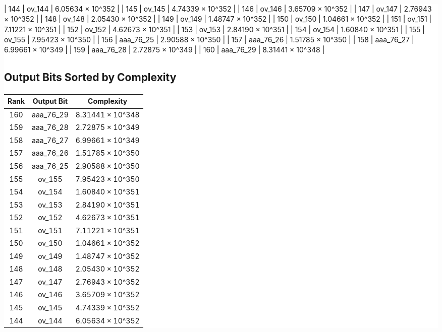 | 144 | ov_144 | 6.05634 × 10^352 |
| 145 | ov_145 | 4.74339 × 10^352 |
| 146 | ov_146 | 3.65709 × 10^352 |
| 147 | ov_147 | 2.76943 × 10^352 |
| 148 | ov_148 | 2.05430 × 10^352 |
| 149 | ov_149 | 1.48747 × 10^352 |
| 150 | ov_150 | 1.04661 × 10^352 |
| 151 | ov_151 | 7.11221 × 10^351 |
| 152 | ov_152 | 4.62673 × 10^351 |
| 153 | ov_153 | 2.84190 × 10^351 |
| 154 | ov_154 | 1.60840 × 10^351 |
| 155 | ov_155 | 7.95423 × 10^350 |
| 156 | aaa_76_25 | 2.90588 × 10^350 |
| 157 | aaa_76_26 | 1.51785 × 10^350 |
| 158 | aaa_76_27 | 6.99661 × 10^349 |
| 159 | aaa_76_28 | 2.72875 × 10^349 |
| 160 | aaa_76_29 | 8.31441 × 10^348 |

## Output Bits Sorted by Complexity

| Rank | Output Bit | Complexity |
|:----:|:----------:|:----------:|
| 160 | aaa_76_29 | 8.31441 × 10^348 |
| 159 | aaa_76_28 | 2.72875 × 10^349 |
| 158 | aaa_76_27 | 6.99661 × 10^349 |
| 157 | aaa_76_26 | 1.51785 × 10^350 |
| 156 | aaa_76_25 | 2.90588 × 10^350 |
| 155 | ov_155 | 7.95423 × 10^350 |
| 154 | ov_154 | 1.60840 × 10^351 |
| 153 | ov_153 | 2.84190 × 10^351 |
| 152 | ov_152 | 4.62673 × 10^351 |
| 151 | ov_151 | 7.11221 × 10^351 |
| 150 | ov_150 | 1.04661 × 10^352 |
| 149 | ov_149 | 1.48747 × 10^352 |
| 148 | ov_148 | 2.05430 × 10^352 |
| 147 | ov_147 | 2.76943 × 10^352 |
| 146 | ov_146 | 3.65709 × 10^352 |
| 145 | ov_145 | 4.74339 × 10^352 |
| 144 | ov_144 | 6.05634 × 10^352 |